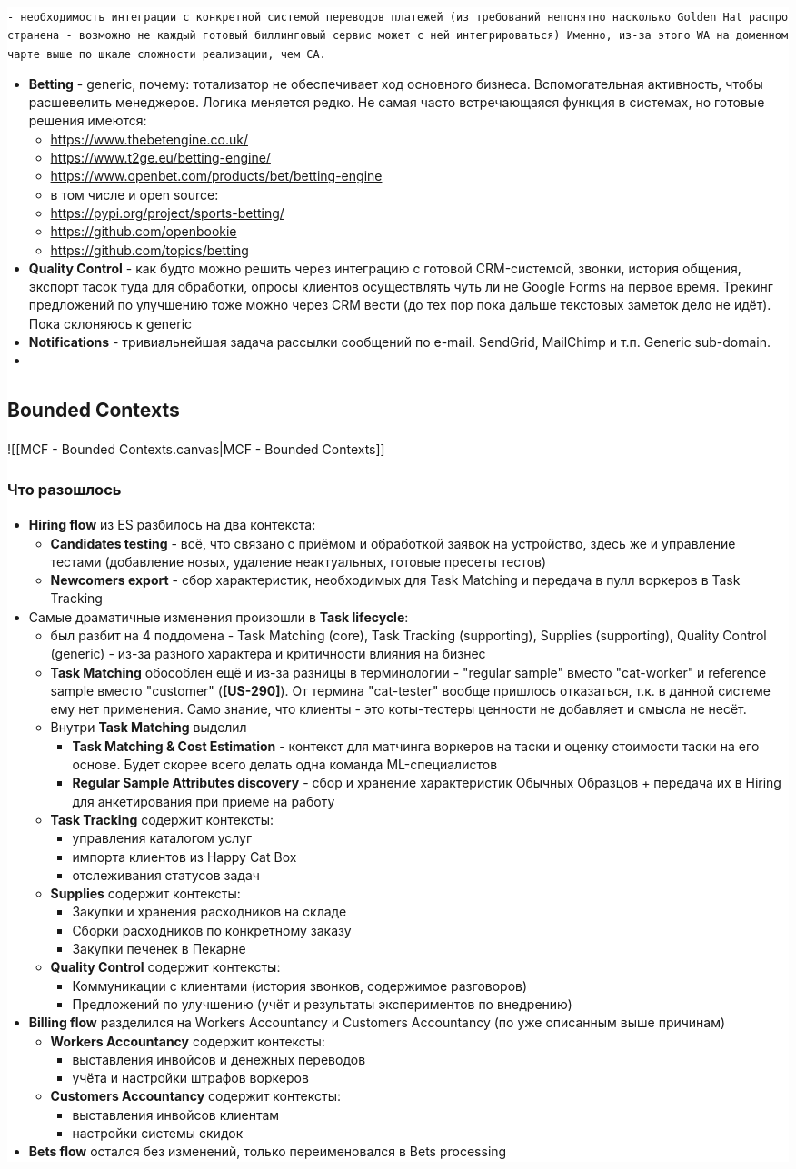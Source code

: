 	- необходимость интеграции с конкретной системой переводов платежей (из требований непонятно насколько Golden Hat распространена - возможно не каждый готовый биллинговый сервис может с ней интегрироваться) Именно, из-за этого WA на доменном чарте выше по шкале сложности реализации, чем CA.
- **Betting** - generic, почему: тотализатор не обеспечивает ход основного бизнеса. Вспомогательная активность, чтобы расшевелить менеджеров. Логика меняется редко. Не самая часто встречающаяся функция в системах, но готовые решения имеются:
	- https://www.thebetengine.co.uk/
	- https://www.t2ge.eu/betting-engine/
	- https://www.openbet.com/products/bet/betting-engine
	- в том числе и open source:
	- https://pypi.org/project/sports-betting/ 
	- https://github.com/openbookie
	- https://github.com/topics/betting
- **Quality Control** - как будто можно решить через интеграцию с готовой CRM-системой, звонки, история общения, экспорт тасок туда для обработки, опросы клиентов осуществлять чуть ли не Google Forms на первое время. Трекинг предложений по улучшению тоже можно через CRM вести (до тех пор пока дальше текстовых заметок дело не идёт). Пока склоняюсь к generic
- **Notifications** - тривиальнейшая задача рассылки сообщений по e-mail. SendGrid, MailChimp и т.п. Generic sub-domain.
- 
## Bounded Contexts

![[MCF - Bounded Contexts.canvas|MCF - Bounded Contexts]]

### Что разошлось
- **Hiring flow** из ES разбилось на два контекста:
	- **Candidates testing** - всё, что связано с приёмом и обработкой заявок на устройство, здесь же и управление тестами (добавление новых, удаление неактуальных, готовые пресеты тестов)
	- **Newcomers export** - сбор характеристик, необходимых для Task Matching и передача в пулл воркеров в Task Tracking
- Самые драматичные изменения произошли в **Task lifecycle**:
	- был разбит на 4 поддомена - Task Matching (core), Task Tracking (supporting), Supplies (supporting), Quality Control (generic) - из-за разного характера и критичности влияния на бизнес
	- **Task Matching** обособлен ещё и из-за разницы в терминологии - "regular sample" вместо "cat-worker" и reference sample вместо "customer" (**[US-290]**). От термина "cat-tester" вообще пришлось отказаться, т.к. в данной системе ему нет применения. Само знание, что клиенты - это коты-тестеры ценности не добавляет и смысла не несёт.
	- Внутри **Task Matching** выделил 
		- **Task Matching & Cost Estimation** - контекст для матчинга воркеров на таски и оценку стоимости таски на его основе. Будет скорее всего делать одна команда ML-специалистов
		- **Regular Sample Attributes discovery** - сбор и хранение характеристик Обычных Образцов + передача их в Hiring для анкетирования при приеме на работу
	- **Task Tracking** содержит контексты:
		- управления каталогом услуг
		- импорта клиентов из Happy Cat Box
		- отслеживания статусов задач
	- **Supplies** содержит контексты:
		- Закупки и хранения расходников на складе
		- Сборки расходников по конкретному заказу
		- Закупки печенек в Пекарне
	- **Quality Control** содержит контексты:
		- Коммуникации с клиентами (история звонков, содержимое разговоров)
		- Предложений по улучшению (учёт и результаты экспериментов по внедрению)
- **Billing flow** разделился на Workers Accountancy и Customers Accountancy (по уже описанным выше причинам)
	- **Workers Accountancy** содержит контексты:
		- выставления инвойсов и денежных переводов
		- учёта и настройки штрафов воркеров
	- **Customers Accountancy** содержит контексты:
		- выставления инвойсов клиентам
		- настройки системы скидок
- **Bets flow** остался без изменений, только переименовался в Bets processing